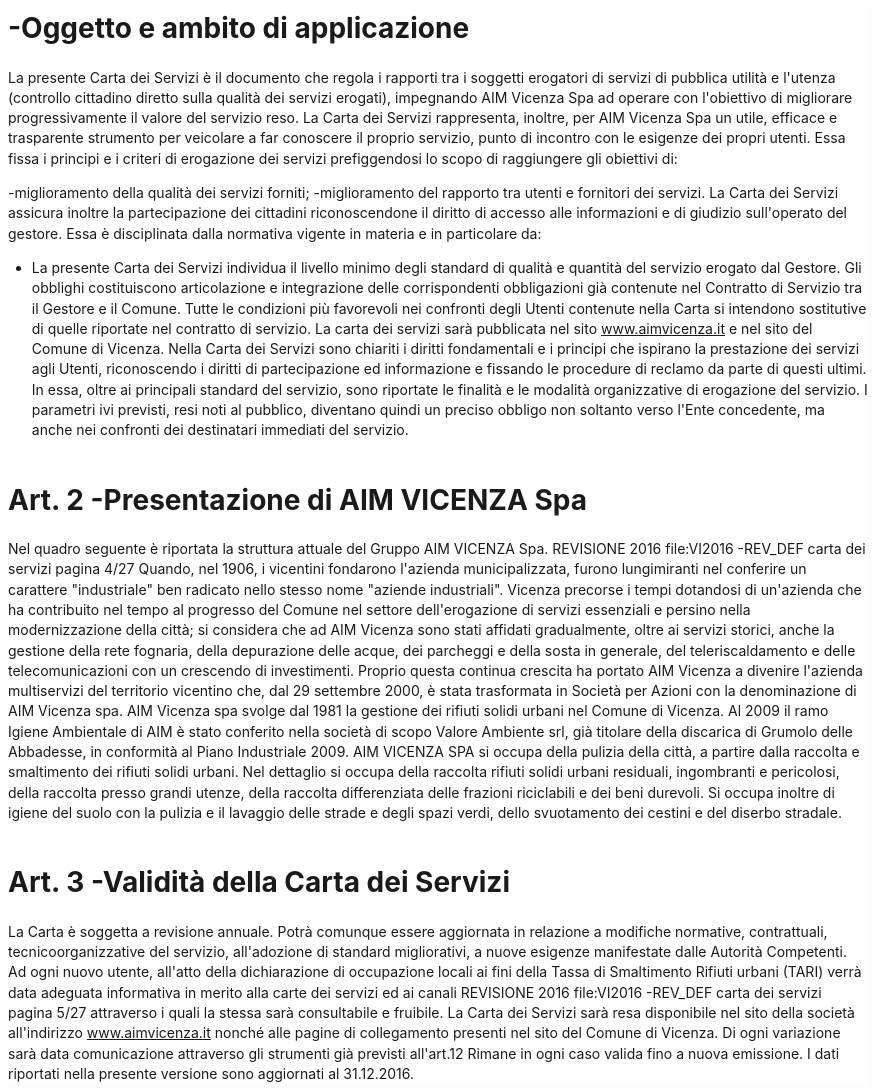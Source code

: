 # -Oggetto e ambito di applicazione
La presente Carta dei Servizi è il documento che regola i rapporti tra i soggetti erogatori di servizi di pubblica utilità e l'utenza (controllo cittadino diretto sulla qualità dei servizi erogati), impegnando AIM Vicenza Spa ad operare con l'obiettivo di migliorare progressivamente il valore del servizio reso. La Carta dei Servizi rappresenta, inoltre, per AIM Vicenza Spa un utile, efficace e trasparente strumento per veicolare a far conoscere il proprio servizio, punto di incontro con le esigenze dei propri utenti. Essa fissa i principi e i criteri di erogazione dei servizi prefiggendosi lo scopo di raggiungere gli obiettivi di:

-miglioramento della qualità dei servizi forniti; -miglioramento del rapporto tra utenti e fornitori dei servizi. La Carta dei Servizi assicura inoltre la partecipazione dei cittadini riconoscendone il diritto di accesso alle informazioni e di giudizio sull'operato del gestore. Essa è disciplinata dalla normativa vigente in materia e in particolare da:

- La presente Carta dei Servizi individua il livello minimo degli standard di qualità e quantità del servizio erogato dal Gestore. Gli obblighi costituiscono articolazione e integrazione delle corrispondenti obbligazioni già contenute nel Contratto di Servizio tra il Gestore e il Comune. Tutte le condizioni più favorevoli nei confronti degli Utenti contenute nella Carta si intendono sostitutive di quelle riportate nel contratto di servizio. La carta dei servizi sarà pubblicata nel sito www.aimvicenza.it e nel sito del Comune di Vicenza. Nella Carta dei Servizi sono chiariti i diritti fondamentali e i principi che ispirano la prestazione dei servizi agli Utenti, riconoscendo i diritti di partecipazione ed informazione e fissando le procedure di reclamo da parte di questi ultimi. In essa, oltre ai principali standard del servizio, sono riportate le finalità e le modalità organizzative di erogazione del servizio. I parametri ivi previsti, resi noti al pubblico, diventano quindi un preciso obbligo non soltanto verso l'Ente concedente, ma anche nei confronti dei destinatari immediati del servizio.

# Art. 2 -Presentazione di AIM VICENZA Spa
Nel quadro seguente è riportata la struttura attuale del Gruppo AIM VICENZA Spa. REVISIONE 2016 file:VI2016 -REV_DEF carta dei servizi pagina 4/27 Quando, nel 1906, i vicentini fondarono l'azienda municipalizzata, furono lungimiranti nel conferire un carattere "industriale" ben radicato nello stesso nome "aziende industriali". Vicenza precorse i tempi dotandosi di un'azienda che ha contribuito nel tempo al progresso del Comune nel settore dell'erogazione di servizi essenziali e persino nella modernizzazione della città; si considera che ad AIM Vicenza sono stati affidati gradualmente, oltre ai servizi storici, anche la gestione della rete fognaria, della depurazione delle acque, dei parcheggi e della sosta in generale, del teleriscaldamento e delle telecomunicazioni con un crescendo di investimenti. Proprio questa continua crescita ha portato AIM Vicenza a divenire l'azienda multiservizi del territorio vicentino che, dal 29 settembre 2000, è stata trasformata in Società per Azioni con la denominazione di AIM Vicenza spa. AIM Vicenza spa svolge dal 1981 la gestione dei rifiuti solidi urbani nel Comune di Vicenza. Al 2009 il ramo Igiene Ambientale di AIM è stato conferito nella società di scopo Valore Ambiente srl, già titolare della discarica di Grumolo delle Abbadesse, in conformità al Piano Industriale 2009. AIM VICENZA SPA si occupa della pulizia della città, a partire dalla raccolta e smaltimento dei rifiuti solidi urbani. Nel dettaglio si occupa della raccolta rifiuti solidi urbani residuali, ingombranti e pericolosi, della raccolta presso grandi utenze, della raccolta differenziata delle frazioni riciclabili e dei beni durevoli. Si occupa inoltre di igiene del suolo con la pulizia e il lavaggio delle strade e degli spazi verdi, dello svuotamento dei cestini e del diserbo stradale.

# Art. 3 -Validità della Carta dei Servizi
La Carta è soggetta a revisione annuale. Potrà comunque essere aggiornata in relazione a modifiche normative, contrattuali, tecnicoorganizzative del servizio, all'adozione di standard migliorativi, a nuove esigenze manifestate dalle Autorità Competenti. Ad ogni nuovo utente, all'atto della dichiarazione di occupazione locali ai fini della Tassa di Smaltimento Rifiuti urbani (TARI) verrà data adeguata informativa in merito alla carte dei servizi ed ai canali REVISIONE 2016 file:VI2016 -REV_DEF carta dei servizi pagina 5/27 attraverso i quali la stessa sarà consultabile e fruibile. La Carta dei Servizi sarà resa disponibile nel sito della società all'indirizzo www.aimvicenza.it nonché alle pagine di collegamento presenti nel sito del Comune di Vicenza. Di ogni variazione sarà data comunicazione attraverso gli strumenti già previsti all'art.12 Rimane in ogni caso valida fino a nuova emissione. I dati riportati nella presente versione sono aggiornati al 31.12.2016.

